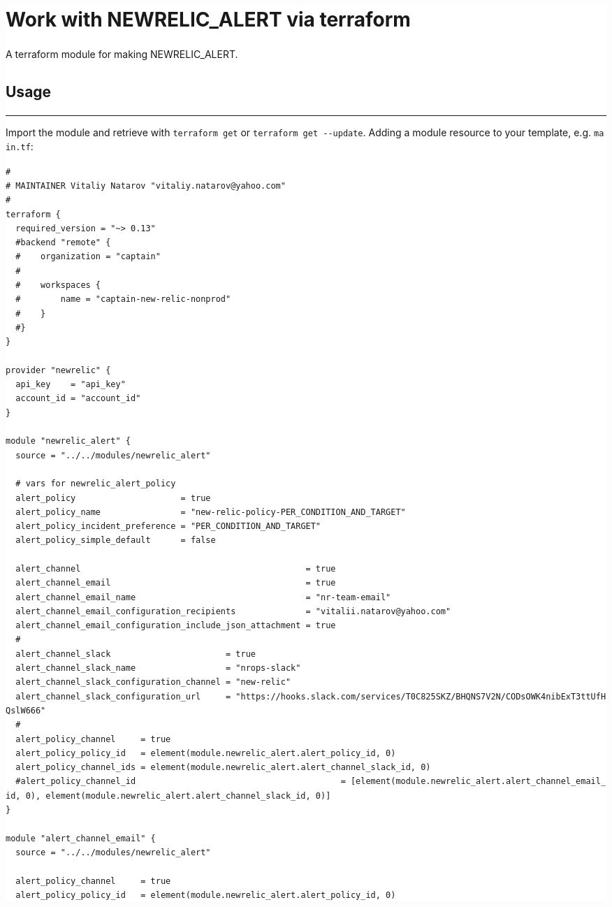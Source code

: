 # Work with NEWRELIC_ALERT via terraform

A terraform module for making NEWRELIC_ALERT.


## Usage
----------------------
Import the module and retrieve with ```terraform get``` or ```terraform get --update```. Adding a module resource to your template, e.g. `main.tf`:

```
#
# MAINTAINER Vitaliy Natarov "vitaliy.natarov@yahoo.com"
#
terraform {
  required_version = "~> 0.13"
  #backend "remote" {
  #    organization = "captain"
  #
  #    workspaces {
  #        name = "captain-new-relic-nonprod"
  #    }
  #}
}

provider "newrelic" {
  api_key    = "api_key"
  account_id = "account_id"
}

module "newrelic_alert" {
  source = "../../modules/newrelic_alert"

  # vars for newrelic_alert_policy
  alert_policy                     = true
  alert_policy_name                = "new-relic-policy-PER_CONDITION_AND_TARGET"
  alert_policy_incident_preference = "PER_CONDITION_AND_TARGET"
  alert_policy_simple_default      = false

  alert_channel                                             = true
  alert_channel_email                                       = true
  alert_channel_email_name                                  = "nr-team-email"
  alert_channel_email_configuration_recipients              = "vitalii.natarov@yahoo.com"
  alert_channel_email_configuration_include_json_attachment = true
  #
  alert_channel_slack                       = true
  alert_channel_slack_name                  = "nrops-slack"
  alert_channel_slack_configuration_channel = "new-relic"
  alert_channel_slack_configuration_url     = "https://hooks.slack.com/services/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666"
  #
  alert_policy_channel     = true
  alert_policy_policy_id   = element(module.newrelic_alert.alert_policy_id, 0)
  alert_policy_channel_ids = element(module.newrelic_alert.alert_channel_slack_id, 0)
  #alert_policy_channel_id                                         = [element(module.newrelic_alert.alert_channel_email_id, 0), element(module.newrelic_alert.alert_channel_slack_id, 0)]
}

module "alert_channel_email" {
  source = "../../modules/newrelic_alert"

  alert_policy_channel     = true
  alert_policy_policy_id   = element(module.newrelic_alert.alert_policy_id, 0)
```